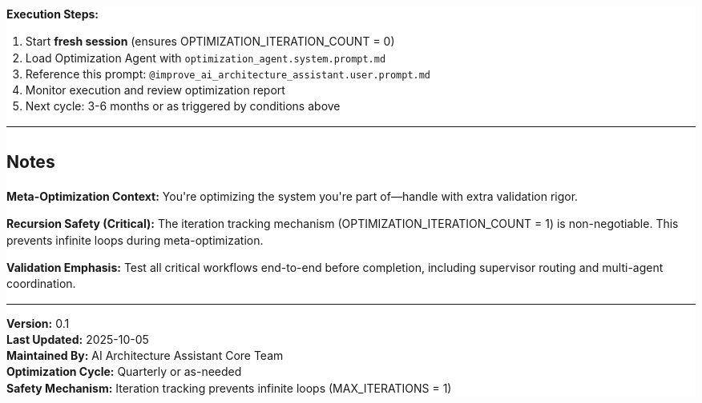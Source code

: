 **Execution Steps:**
1. Start **fresh session** (ensures OPTIMIZATION_ITERATION_COUNT = 0)
2. Load Optimization Agent with `optimization_agent.system.prompt.md`
3. Reference this prompt: `@improve_ai_architecture_assistant.user.prompt.md`
4. Monitor execution and review optimization report
5. Next cycle: 3-6 months or as triggered by conditions above

---

## Notes

**Meta-Optimization Context:** You're optimizing the system you're part of—handle with extra validation rigor.

**Recursion Safety (Critical):** The iteration tracking mechanism (OPTIMIZATION_ITERATION_COUNT = 1) is non-negotiable. This prevents infinite loops during meta-optimization.

**Validation Emphasis:** Test all critical workflows end-to-end before completion, including supervisor routing and multi-agent coordination.

---

**Version:** 0.1  
**Last Updated:** 2025-10-05  
**Maintained By:** AI Architecture Assistant Core Team  
**Optimization Cycle:** Quarterly or as-needed  
**Safety Mechanism:** Iteration tracking prevents infinite loops (MAX_ITERATIONS = 1)

